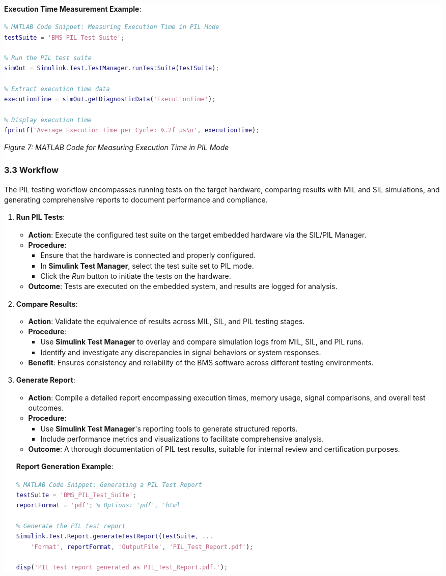   **Execution Time Measurement Example**:
  
  ```matlab
  % MATLAB Code Snippet: Measuring Execution Time in PIL Mode
  testSuite = 'BMS_PIL_Test_Suite';
  
  % Run the PIL test suite
  simOut = Simulink.Test.TestManager.runTestSuite(testSuite);
  
  % Extract execution time data
  executionTime = simOut.getDiagnosticData('ExecutionTime');
  
  % Display execution time
  fprintf('Average Execution Time per Cycle: %.2f µs\n', executionTime);
  ```
  
  *Figure 7: MATLAB Code for Measuring Execution Time in PIL Mode*

### **3.3 Workflow**

The PIL testing workflow encompasses running tests on the target hardware, comparing results with MIL and SIL simulations, and generating comprehensive reports to document performance and compliance.

1. **Run PIL Tests**:
   - **Action**: Execute the configured test suite on the target embedded hardware via the SIL/PIL Manager.
   - **Procedure**:
     - Ensure that the hardware is connected and properly configured.
     - In **Simulink Test Manager**, select the test suite set to PIL mode.
     - Click the *Run* button to initiate the tests on the hardware.
   - **Outcome**: Tests are executed on the embedded system, and results are logged for analysis.

2. **Compare Results**:
   - **Action**: Validate the equivalence of results across MIL, SIL, and PIL testing stages.
   - **Procedure**:
     - Use **Simulink Test Manager** to overlay and compare simulation logs from MIL, SIL, and PIL runs.
     - Identify and investigate any discrepancies in signal behaviors or system responses.
   - **Benefit**: Ensures consistency and reliability of the BMS software across different testing environments.

3. **Generate Report**:
   - **Action**: Compile a detailed report encompassing execution times, memory usage, signal comparisons, and overall test outcomes.
   - **Procedure**:
     - Use **Simulink Test Manager**'s reporting tools to generate structured reports.
     - Include performance metrics and visualizations to facilitate comprehensive analysis.
   - **Outcome**: A thorough documentation of PIL test results, suitable for internal review and certification purposes.

   **Report Generation Example**:
   
   ```matlab
   % MATLAB Code Snippet: Generating a PIL Test Report
   testSuite = 'BMS_PIL_Test_Suite';
   reportFormat = 'pdf'; % Options: 'pdf', 'html'
   
   % Generate the PIL test report
   Simulink.Test.Report.generateTestReport(testSuite, ...
       'Format', reportFormat, 'OutputFile', 'PIL_Test_Report.pdf');
   
   disp('PIL test report generated as PIL_Test_Report.pdf.');
   ```
   
